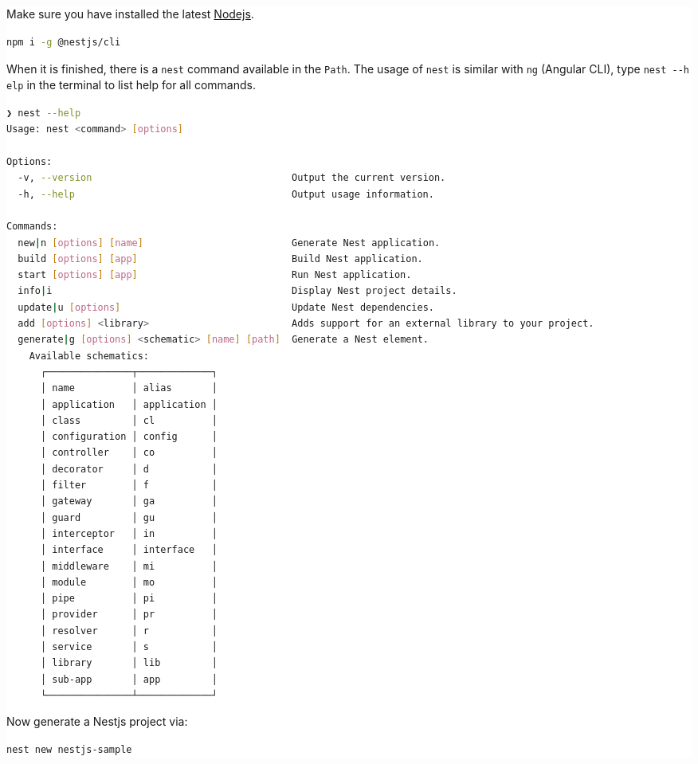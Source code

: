 Make sure you have installed the latest [Nodejs](https://nodejs.org/en/). 

```bash
npm i -g @nestjs/cli
```

When it is finished, there is a `nest` command available in the `Path`. The usage of `nest` is similar with `ng` (Angular CLI), type `nest --help` in the terminal to list help for all commands.

```bash
❯ nest --help
Usage: nest <command> [options]

Options:
  -v, --version                                   Output the current version.
  -h, --help                                      Output usage information.

Commands:
  new|n [options] [name]                          Generate Nest application.
  build [options] [app]                           Build Nest application.
  start [options] [app]                           Run Nest application.
  info|i                                          Display Nest project details.
  update|u [options]                              Update Nest dependencies.
  add [options] <library>                         Adds support for an external library to your project.
  generate|g [options] <schematic> [name] [path]  Generate a Nest element.
    Available schematics:
      ┌───────────────┬─────────────┐
      │ name          │ alias       │
      │ application   │ application │
      │ class         │ cl          │
      │ configuration │ config      │
      │ controller    │ co          │
      │ decorator     │ d           │
      │ filter        │ f           │
      │ gateway       │ ga          │
      │ guard         │ gu          │
      │ interceptor   │ in          │
      │ interface     │ interface   │
      │ middleware    │ mi          │
      │ module        │ mo          │
      │ pipe          │ pi          │
      │ provider      │ pr          │
      │ resolver      │ r           │
      │ service       │ s           │
      │ library       │ lib         │
      │ sub-app       │ app         │
      └───────────────┴─────────────┘
```

 Now generate a Nestjs project via:

```bash
nest new nestjs-sample
```
